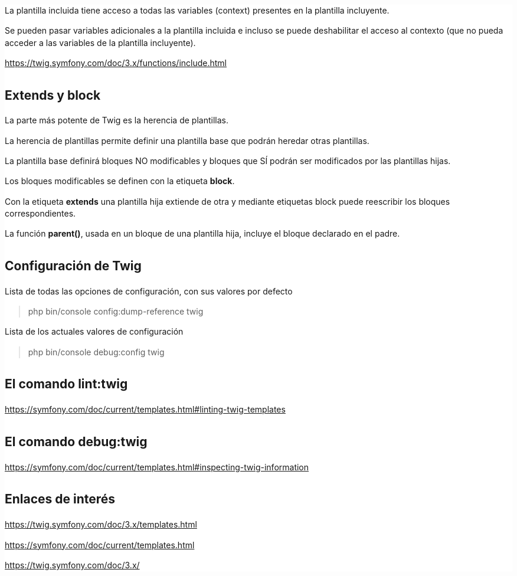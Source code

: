 La plantilla incluida tiene acceso a todas las variables (context) presentes en la plantilla incluyente.

Se pueden pasar variables adicionales a la plantilla incluida e incluso se puede deshabilitar el acceso al contexto (que no pueda acceder a las variables de la plantilla incluyente).

https://twig.symfony.com/doc/3.x/functions/include.html

## Extends y block

La parte más potente de Twig es la herencia de plantillas.

La herencia de plantillas permite definir una plantilla base que podrán heredar otras plantillas.

La plantilla base definirá bloques NO modificables y bloques que SÍ podrán ser modificados por las plantillas hijas.

Los bloques modificables se definen con la etiqueta **block**.

Con la etiqueta **extends** una plantilla hija extiende de otra y mediante etiquetas block puede reescribir los bloques correspondientes.

La función **parent()**, usada en un bloque de una plantilla hija, incluye el bloque declarado en el padre.

## Configuración de Twig

Lista de todas las opciones de configuración, con sus valores por defecto

> php bin/console config:dump-reference twig

Lista de los actuales valores de configuración

> php bin/console debug:config twig

## El comando lint:twig

https://symfony.com/doc/current/templates.html#linting-twig-templates

## El comando debug:twig

https://symfony.com/doc/current/templates.html#inspecting-twig-information


## Enlaces de interés

https://twig.symfony.com/doc/3.x/templates.html

https://symfony.com/doc/current/templates.html

https://twig.symfony.com/doc/3.x/
